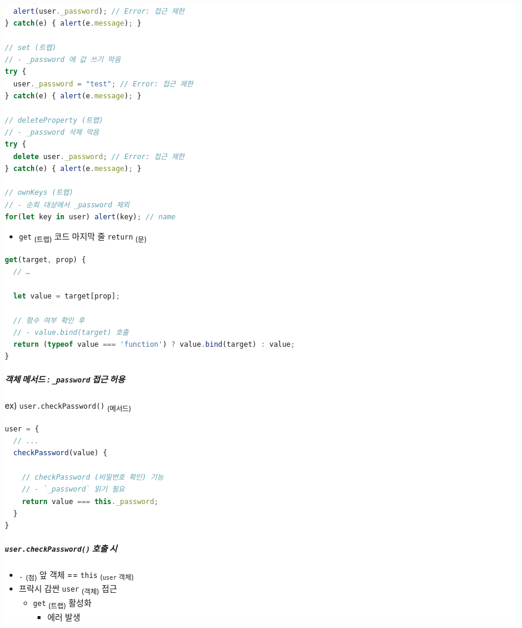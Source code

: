 ```javascript
  alert(user._password); // Error: 접근 제한
} catch(e) { alert(e.message); }

// set (트랩)
// - _password 에 값 쓰기 막음
try {
  user._password = "test"; // Error: 접근 제한
} catch(e) { alert(e.message); }

// deleteProperty (트랩)
// - _password 삭제 막음
try {
  delete user._password; // Error: 접근 제한
} catch(e) { alert(e.message); }

// ownKeys (트랩)
// - 순회 대상에서 _password 제외
for(let key in user) alert(key); // name
```
- `get` <sub>(트랩)</sub> 코드 마지막 줄 `return` <sub>(문)</sub>
```javascript
get(target, prop) {
  // …

  let value = target[prop];

  // 함수 여부 확인 후
  // - value.bind(target) 호출
  return (typeof value === 'function') ? value.bind(target) : value;
}
```

##### 객체 메서드 : `_password` 접근 허용
ex\) `user.checkPassword()` <sub>(메서드)</sub>
```javascript
user = {
  // ...
  checkPassword(value) {

    // checkPassword (비밀번호 확인) 기능
    // - `_password` 읽기 필요
    return value === this._password;
  }
}
```

##### `user.checkPassword()` 호출 시
- `.` <sub>(점)</sub> 앞 객체 == `this` <sub>(`user` 객체)</sub>
- 프락시 감싼 `user` <sub>(객체)</sub> 접근
  - `get` <sub>(트랩)</sub> 활성화
    - 에러 발생
